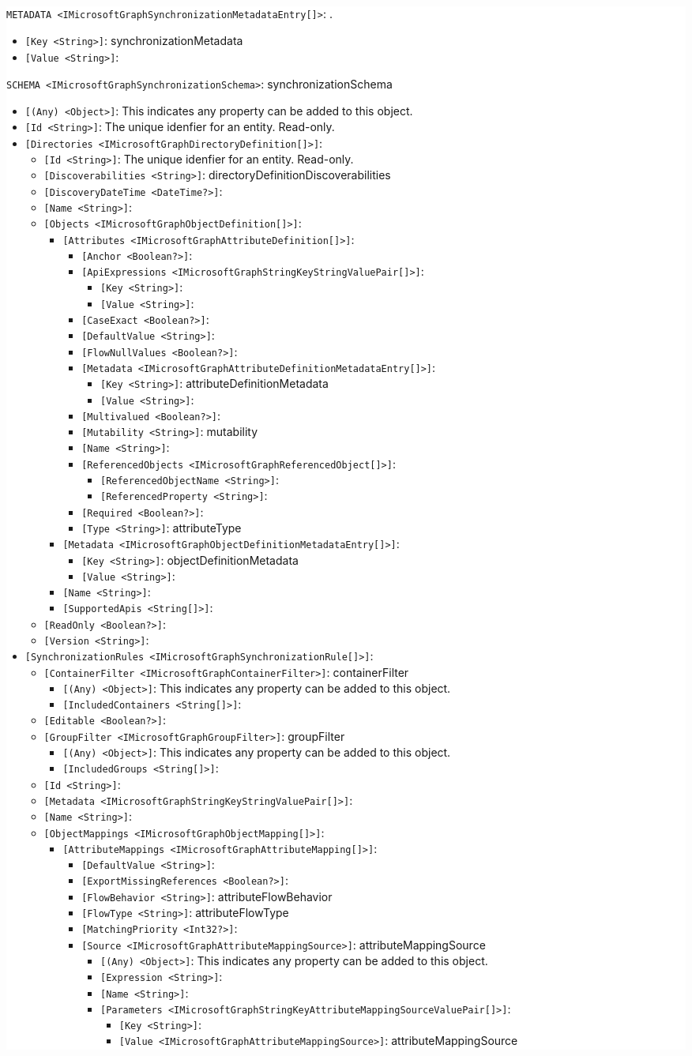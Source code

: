 `METADATA <IMicrosoftGraphSynchronizationMetadataEntry[]>`: .
  - `[Key <String>]`: synchronizationMetadata
  - `[Value <String>]`: 

`SCHEMA <IMicrosoftGraphSynchronizationSchema>`: synchronizationSchema
  - `[(Any) <Object>]`: This indicates any property can be added to this object.
  - `[Id <String>]`: The unique idenfier for an entity. Read-only.
  - `[Directories <IMicrosoftGraphDirectoryDefinition[]>]`: 
    - `[Id <String>]`: The unique idenfier for an entity. Read-only.
    - `[Discoverabilities <String>]`: directoryDefinitionDiscoverabilities
    - `[DiscoveryDateTime <DateTime?>]`: 
    - `[Name <String>]`: 
    - `[Objects <IMicrosoftGraphObjectDefinition[]>]`: 
      - `[Attributes <IMicrosoftGraphAttributeDefinition[]>]`: 
        - `[Anchor <Boolean?>]`: 
        - `[ApiExpressions <IMicrosoftGraphStringKeyStringValuePair[]>]`: 
          - `[Key <String>]`: 
          - `[Value <String>]`: 
        - `[CaseExact <Boolean?>]`: 
        - `[DefaultValue <String>]`: 
        - `[FlowNullValues <Boolean?>]`: 
        - `[Metadata <IMicrosoftGraphAttributeDefinitionMetadataEntry[]>]`: 
          - `[Key <String>]`: attributeDefinitionMetadata
          - `[Value <String>]`: 
        - `[Multivalued <Boolean?>]`: 
        - `[Mutability <String>]`: mutability
        - `[Name <String>]`: 
        - `[ReferencedObjects <IMicrosoftGraphReferencedObject[]>]`: 
          - `[ReferencedObjectName <String>]`: 
          - `[ReferencedProperty <String>]`: 
        - `[Required <Boolean?>]`: 
        - `[Type <String>]`: attributeType
      - `[Metadata <IMicrosoftGraphObjectDefinitionMetadataEntry[]>]`: 
        - `[Key <String>]`: objectDefinitionMetadata
        - `[Value <String>]`: 
      - `[Name <String>]`: 
      - `[SupportedApis <String[]>]`: 
    - `[ReadOnly <Boolean?>]`: 
    - `[Version <String>]`: 
  - `[SynchronizationRules <IMicrosoftGraphSynchronizationRule[]>]`: 
    - `[ContainerFilter <IMicrosoftGraphContainerFilter>]`: containerFilter
      - `[(Any) <Object>]`: This indicates any property can be added to this object.
      - `[IncludedContainers <String[]>]`: 
    - `[Editable <Boolean?>]`: 
    - `[GroupFilter <IMicrosoftGraphGroupFilter>]`: groupFilter
      - `[(Any) <Object>]`: This indicates any property can be added to this object.
      - `[IncludedGroups <String[]>]`: 
    - `[Id <String>]`: 
    - `[Metadata <IMicrosoftGraphStringKeyStringValuePair[]>]`: 
    - `[Name <String>]`: 
    - `[ObjectMappings <IMicrosoftGraphObjectMapping[]>]`: 
      - `[AttributeMappings <IMicrosoftGraphAttributeMapping[]>]`: 
        - `[DefaultValue <String>]`: 
        - `[ExportMissingReferences <Boolean?>]`: 
        - `[FlowBehavior <String>]`: attributeFlowBehavior
        - `[FlowType <String>]`: attributeFlowType
        - `[MatchingPriority <Int32?>]`: 
        - `[Source <IMicrosoftGraphAttributeMappingSource>]`: attributeMappingSource
          - `[(Any) <Object>]`: This indicates any property can be added to this object.
          - `[Expression <String>]`: 
          - `[Name <String>]`: 
          - `[Parameters <IMicrosoftGraphStringKeyAttributeMappingSourceValuePair[]>]`: 
            - `[Key <String>]`: 
            - `[Value <IMicrosoftGraphAttributeMappingSource>]`: attributeMappingSource